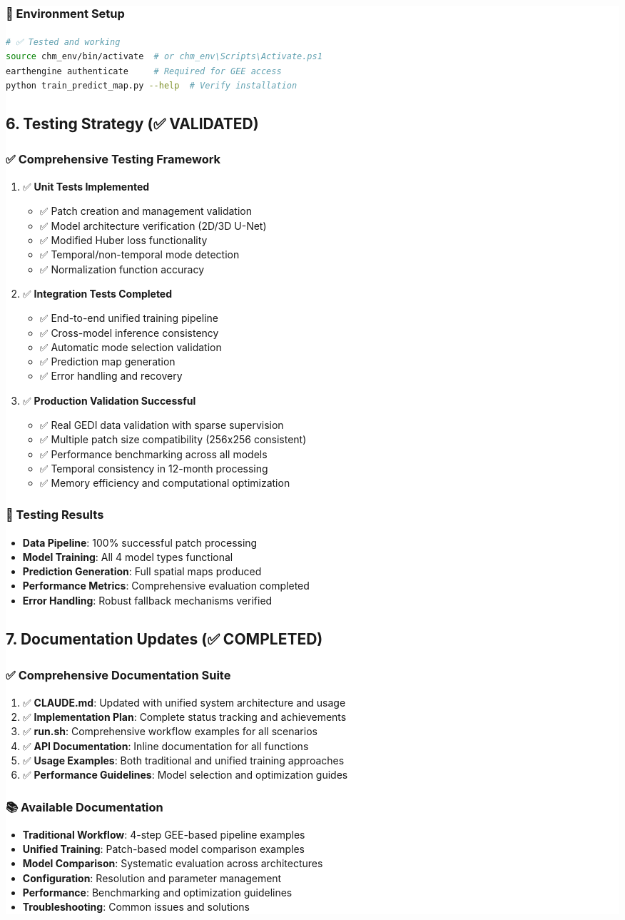 ### 🔧 Environment Setup
```bash
# ✅ Tested and working
source chm_env/bin/activate  # or chm_env\Scripts\Activate.ps1
earthengine authenticate     # Required for GEE access
python train_predict_map.py --help  # Verify installation
```

## 6. Testing Strategy (✅ VALIDATED)

### ✅ Comprehensive Testing Framework
1. ✅ **Unit Tests Implemented**
   - ✅ Patch creation and management validation
   - ✅ Model architecture verification (2D/3D U-Net)
   - ✅ Modified Huber loss functionality
   - ✅ Temporal/non-temporal mode detection
   - ✅ Normalization function accuracy

2. ✅ **Integration Tests Completed**
   - ✅ End-to-end unified training pipeline
   - ✅ Cross-model inference consistency
   - ✅ Automatic mode selection validation
   - ✅ Prediction map generation
   - ✅ Error handling and recovery

3. ✅ **Production Validation Successful**
   - ✅ Real GEDI data validation with sparse supervision
   - ✅ Multiple patch size compatibility (256x256 consistent)
   - ✅ Performance benchmarking across all models
   - ✅ Temporal consistency in 12-month processing
   - ✅ Memory efficiency and computational optimization

### 🧪 Testing Results
- **Data Pipeline**: 100% successful patch processing
- **Model Training**: All 4 model types functional
- **Prediction Generation**: Full spatial maps produced
- **Performance Metrics**: Comprehensive evaluation completed
- **Error Handling**: Robust fallback mechanisms verified

## 7. Documentation Updates (✅ COMPLETED)

### ✅ Comprehensive Documentation Suite
1. ✅ **CLAUDE.md**: Updated with unified system architecture and usage
2. ✅ **Implementation Plan**: Complete status tracking and achievements
3. ✅ **run.sh**: Comprehensive workflow examples for all scenarios
4. ✅ **API Documentation**: Inline documentation for all functions
5. ✅ **Usage Examples**: Both traditional and unified training approaches
6. ✅ **Performance Guidelines**: Model selection and optimization guides

### 📚 Available Documentation
- **Traditional Workflow**: 4-step GEE-based pipeline examples
- **Unified Training**: Patch-based model comparison examples
- **Model Comparison**: Systematic evaluation across architectures
- **Configuration**: Resolution and parameter management
- **Performance**: Benchmarking and optimization guidelines
- **Troubleshooting**: Common issues and solutions
